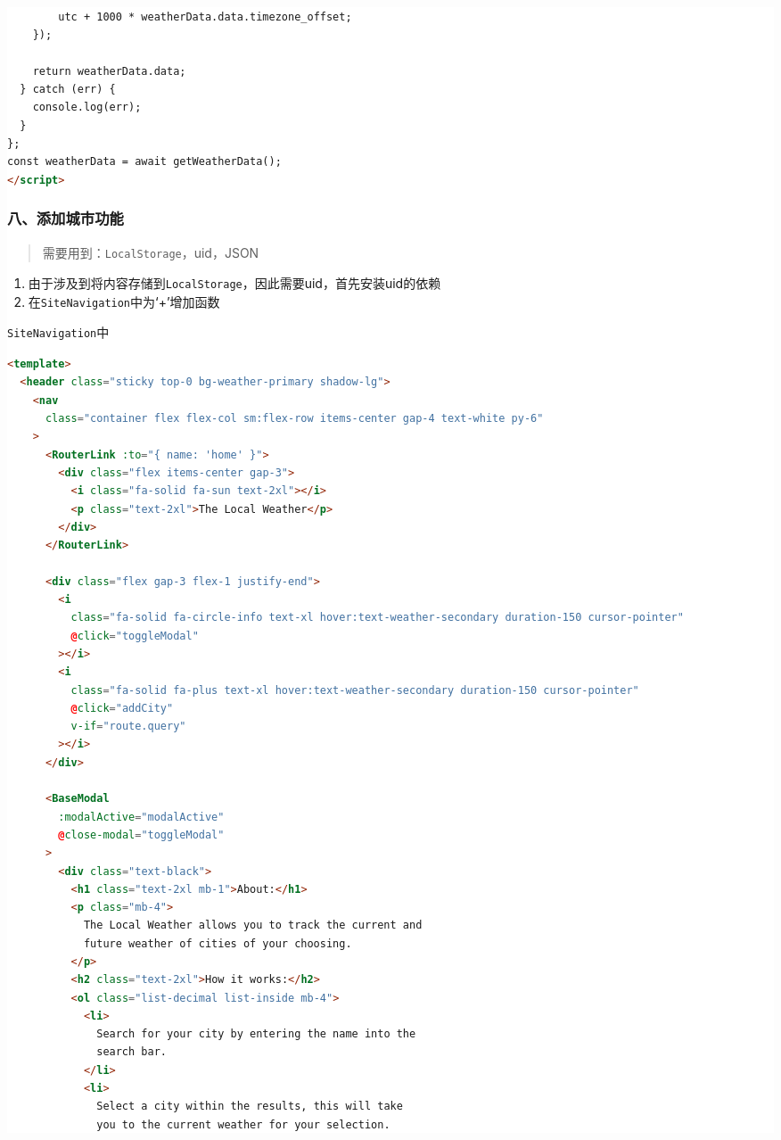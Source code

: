 ```html
        utc + 1000 * weatherData.data.timezone_offset;
    });

    return weatherData.data;
  } catch (err) {
    console.log(err);
  }
};
const weatherData = await getWeatherData();
</script>
```

### 八、添加城市功能
>需要用到：`LocalStorage`，uid，JSON
1. 由于涉及到将内容存储到`LocalStorage`，因此需要uid，首先安装uid的依赖
2. 在`SiteNavigation`中为‘+’增加函数

`SiteNavigation`中
```html
<template>
  <header class="sticky top-0 bg-weather-primary shadow-lg">
    <nav
      class="container flex flex-col sm:flex-row items-center gap-4 text-white py-6"
    >
      <RouterLink :to="{ name: 'home' }">
        <div class="flex items-center gap-3">
          <i class="fa-solid fa-sun text-2xl"></i>
          <p class="text-2xl">The Local Weather</p>
        </div>
      </RouterLink>

      <div class="flex gap-3 flex-1 justify-end">
        <i
          class="fa-solid fa-circle-info text-xl hover:text-weather-secondary duration-150 cursor-pointer"
          @click="toggleModal"
        ></i>
        <i
          class="fa-solid fa-plus text-xl hover:text-weather-secondary duration-150 cursor-pointer"
          @click="addCity"
          v-if="route.query"
        ></i>
      </div>

      <BaseModal
        :modalActive="modalActive"
        @close-modal="toggleModal"
      >
        <div class="text-black">
          <h1 class="text-2xl mb-1">About:</h1>
          <p class="mb-4">
            The Local Weather allows you to track the current and
            future weather of cities of your choosing.
          </p>
          <h2 class="text-2xl">How it works:</h2>
          <ol class="list-decimal list-inside mb-4">
            <li>
              Search for your city by entering the name into the
              search bar.
            </li>
            <li>
              Select a city within the results, this will take
              you to the current weather for your selection.
```